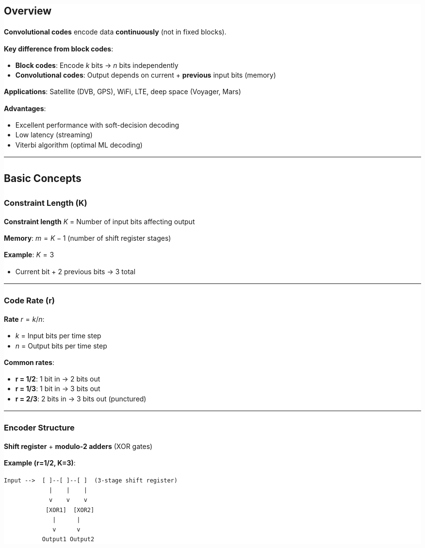 
## Overview

**Convolutional codes** encode data **continuously** (not in fixed blocks).

**Key difference from block codes**:
- **Block codes**: Encode $k$ bits → $n$ bits independently
- **Convolutional codes**: Output depends on current + **previous** input bits (memory)

**Applications**: Satellite (DVB, GPS), WiFi, LTE, deep space (Voyager, Mars)

**Advantages**:
- Excellent performance with soft-decision decoding
- Low latency (streaming)
- Viterbi algorithm (optimal ML decoding)

---

## Basic Concepts

### Constraint Length (K)

**Constraint length** $K$ = Number of input bits affecting output

**Memory**: $m = K - 1$ (number of shift register stages)

**Example**: $K = 3$
- Current bit + 2 previous bits → 3 total

---

### Code Rate (r)

**Rate** $r = k/n$:
- $k$ = Input bits per time step
- $n$ = Output bits per time step

**Common rates**:
- **r = 1/2**: 1 bit in → 2 bits out
- **r = 1/3**: 1 bit in → 3 bits out
- **r = 2/3**: 2 bits in → 3 bits out (punctured)

---

### Encoder Structure

**Shift register** + **modulo-2 adders** (XOR gates)

**Example (r=1/2, K=3)**:

```
Input -->  [ ]--[ ]--[ ]  (3-stage shift register)
             |    |    |
             v    v    v
            [XOR1]  [XOR2]
              |      |
              v      v
           Output1 Output2
```
